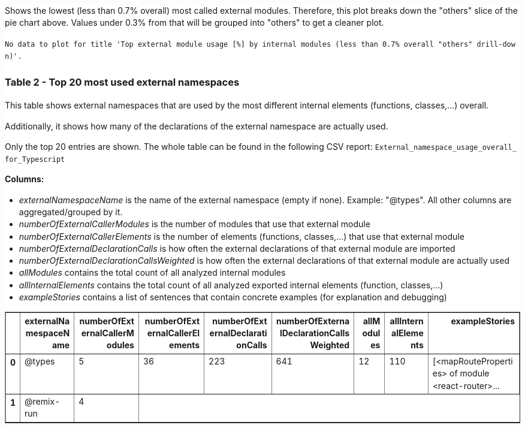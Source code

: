 Shows the lowest (less than 0.7% overall) most called external modules. Therefore, this plot breaks down the "others" slice of the pie chart above. Values under 0.3% from that will be grouped into "others" to get a cleaner plot.

    No data to plot for title 'Top external module usage [%] by internal modules (less than 0.7% overall "others" drill-down)'.


### Table 2 - Top 20 most used external namespaces

This table shows external namespaces that are used by the most different internal elements (functions, classes,...) overall. 

Additionally, it shows how many of the declarations of the external namespace are actually used.

Only the top 20 entries are shown. The whole table can be found in the following CSV report:
`External_namespace_usage_overall_for_Typescript`

**Columns:**
- *externalNamespaceName* is the name of the external namespace (empty if none). Example: "@types". All other columns are aggregated/grouped by it.
- *numberOfExternalCallerModules* is the number of modules that use that external module
- *numberOfExternalCallerElements* is the number of elements (functions, classes,...) that use that external module
- *numberOfExternalDeclarationCalls* is how often the external declarations of that external module are imported
- *numberOfExternalDeclarationCallsWeighted* is how often the external declarations of that external module are actually used
- *allModules* contains the total count of all analyzed internal modules
- *allInternalElements* contains the total count of all analyzed exported internal elements (function, classes,...)
- *exampleStories* contains a list of sentences that contain concrete examples (for explanation and debugging)




<div>
<table border="1" class="dataframe">
  <thead>
    <tr style="text-align: right;">
      <th></th>
      <th>externalNamespaceName</th>
      <th>numberOfExternalCallerModules</th>
      <th>numberOfExternalCallerElements</th>
      <th>numberOfExternalDeclarationCalls</th>
      <th>numberOfExternalDeclarationCallsWeighted</th>
      <th>allModules</th>
      <th>allInternalElements</th>
      <th>exampleStories</th>
    </tr>
  </thead>
  <tbody>
    <tr>
      <th>0</th>
      <td>@types</td>
      <td>5</td>
      <td>36</td>
      <td>223</td>
      <td>641</td>
      <td>12</td>
      <td>110</td>
      <td>[&lt;mapRouteProperties&gt; of module &lt;react-router&gt;...</td>
    </tr>
    <tr>
      <th>1</th>
      <td>@remix-run</td>
      <td>4</td>